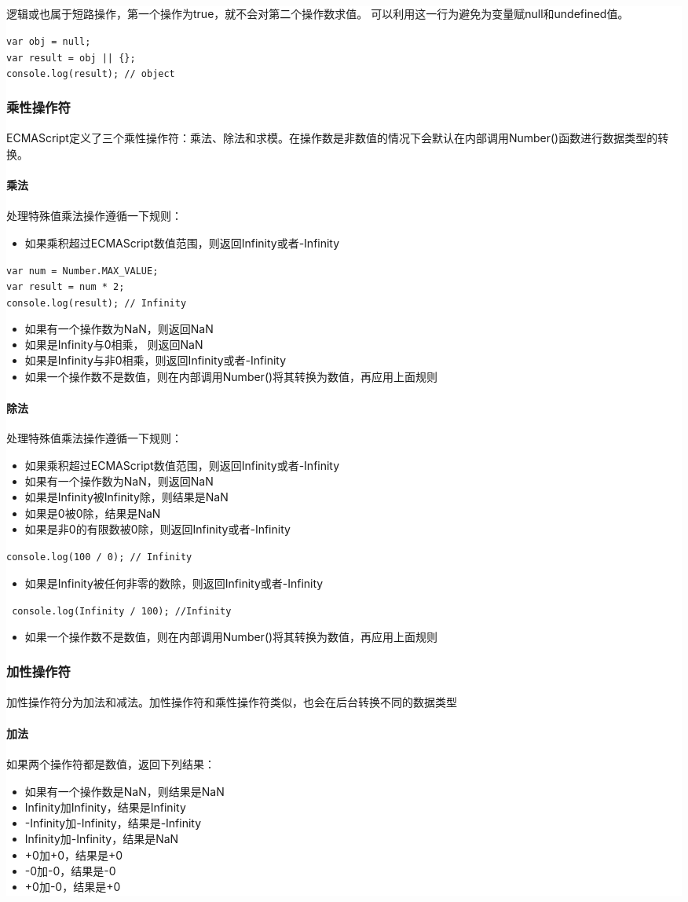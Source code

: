 逻辑或也属于短路操作，第一个操作为true，就不会对第二个操作数求值。
可以利用这一行为避免为变量赋null和undefined值。
```
var obj = null;
var result = obj || {};
console.log(result); // object
```
### 乘性操作符
ECMAScript定义了三个乘性操作符：乘法、除法和求模。在操作数是非数值的情况下会默认在内部调用Number()函数进行数据类型的转换。
#### 乘法
处理特殊值乘法操作遵循一下规则：
 - 如果乘积超过ECMAScript数值范围，则返回Infinity或者-Infinity
```
var num = Number.MAX_VALUE;
var result = num * 2;
console.log(result); // Infinity
```
 - 如果有一个操作数为NaN，则返回NaN
 - 如果是Infinity与0相乘， 则返回NaN
 - 如果是Infinity与非0相乘，则返回Infinity或者-Infinity
 - 如果一个操作数不是数值，则在内部调用Number()将其转换为数值，再应用上面规则
 
#### 除法
处理特殊值乘法操作遵循一下规则：
 - 如果乘积超过ECMAScript数值范围，则返回Infinity或者-Infinity
 - 如果有一个操作数为NaN，则返回NaN
 - 如果是Infinity被Infinity除，则结果是NaN
 - 如果是0被0除，结果是NaN
 - 如果是非0的有限数被0除，则返回Infinity或者-Infinity
 
```
console.log(100 / 0); // Infinity
```
- 如果是Infinity被任何非零的数除，则返回Infinity或者-Infinity
```
 console.log(Infinity / 100); //Infinity
```
- 如果一个操作数不是数值，则在内部调用Number()将其转换为数值，再应用上面规则

### 加性操作符
加性操作符分为加法和减法。加性操作符和乘性操作符类似，也会在后台转换不同的数据类型
#### 加法
如果两个操作符都是数值，返回下列结果：

 - 如果有一个操作数是NaN，则结果是NaN
 - Infinity加Infinity，结果是Infinity
 - -Infinity加-Infinity，结果是-Infinity
 - Infinity加-Infinity，结果是NaN
 - +0加+0，结果是+0
 - -0加-0，结果是-0
 - +0加-0，结果是+0
